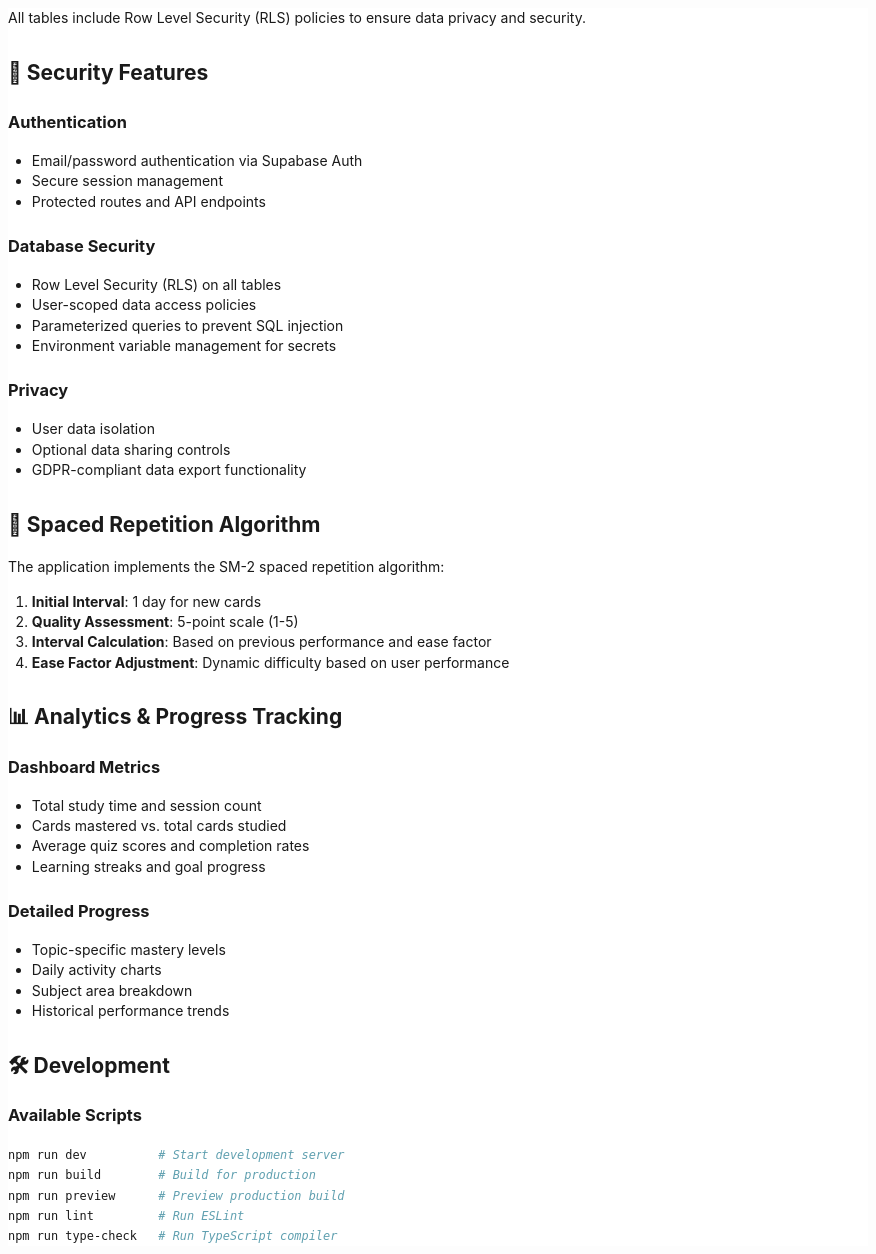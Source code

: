 All tables include Row Level Security (RLS) policies to ensure data privacy and security.

## 🔐 Security Features

### Authentication
- Email/password authentication via Supabase Auth
- Secure session management
- Protected routes and API endpoints

### Database Security
- Row Level Security (RLS) on all tables
- User-scoped data access policies
- Parameterized queries to prevent SQL injection
- Environment variable management for secrets

### Privacy
- User data isolation
- Optional data sharing controls
- GDPR-compliant data export functionality

## 🎯 Spaced Repetition Algorithm

The application implements the SM-2 spaced repetition algorithm:

1. **Initial Interval**: 1 day for new cards
2. **Quality Assessment**: 5-point scale (1-5)
3. **Interval Calculation**: Based on previous performance and ease factor
4. **Ease Factor Adjustment**: Dynamic difficulty based on user performance

## 📊 Analytics & Progress Tracking

### Dashboard Metrics
- Total study time and session count
- Cards mastered vs. total cards studied
- Average quiz scores and completion rates
- Learning streaks and goal progress

### Detailed Progress
- Topic-specific mastery levels
- Daily activity charts
- Subject area breakdown
- Historical performance trends

## 🛠️ Development

### Available Scripts
```bash
npm run dev          # Start development server
npm run build        # Build for production
npm run preview      # Preview production build
npm run lint         # Run ESLint
npm run type-check   # Run TypeScript compiler
```
